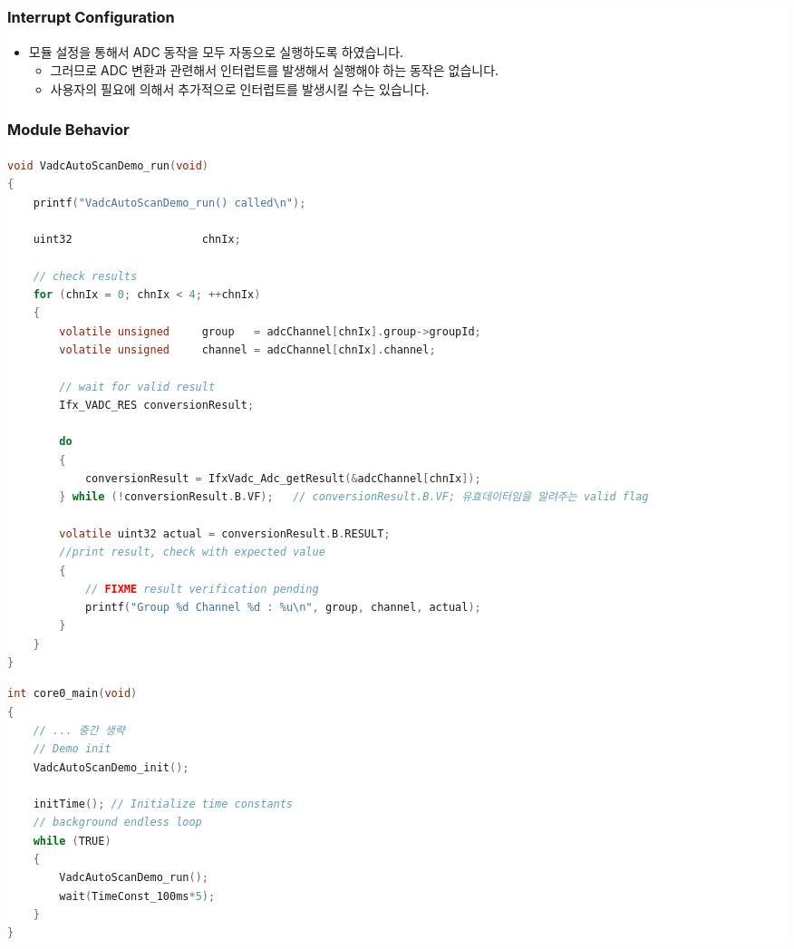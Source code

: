 ```c
```



### Interrupt Configuration

* 모듈 설정을 통해서 ADC 동작을 모두 자동으로 실행하도록 하였습니다.
    * 그러므로 ADC 변환과 관련해서 인터럽트를 발생해서 실행해야 하는 동작은 없습니다.
    * 사용자의 필요에 의해서 추가적으로 인터럽트를 발생시킬 수는 있습니다.




### Module Behavior

```c
void VadcAutoScanDemo_run(void)
{
    printf("VadcAutoScanDemo_run() called\n");

    uint32                    chnIx;

	// check results
	for (chnIx = 0; chnIx < 4; ++chnIx)
	{
		volatile unsigned     group   = adcChannel[chnIx].group->groupId;
		volatile unsigned     channel = adcChannel[chnIx].channel;

		// wait for valid result
		Ifx_VADC_RES conversionResult;

		do
		{
			conversionResult = IfxVadc_Adc_getResult(&adcChannel[chnIx]);
		} while (!conversionResult.B.VF);	// conversionResult.B.VF; 유효데이터임을 알려주는 valid flag

		volatile uint32 actual = conversionResult.B.RESULT;
		//print result, check with expected value
		{
			// FIXME result verification pending
			printf("Group %d Channel %d : %u\n", group, channel, actual);
		}
	}
}
```



```c
int core0_main(void)
{
	// ... 중간 생략
    // Demo init
    VadcAutoScanDemo_init();

    initTime(); // Initialize time constants
    // background endless loop
    while (TRUE)
    {
    	VadcAutoScanDemo_run();
        wait(TimeConst_100ms*5);
    }
}
```
